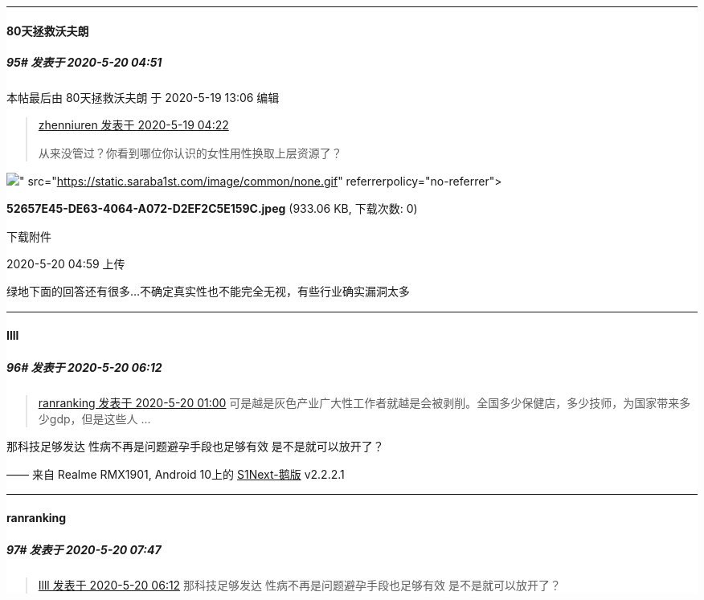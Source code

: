 -----

####  80天拯救沃夫朗  
##### 95#       发表于 2020-5-20 04:51



 本帖最后由 80天拯救沃夫朗 于 2020-5-19 13:06 编辑 
<blockquote><a href="httphttps://bbs.saraba1st.com/2b/forum.php?mod=redirect&amp;goto=findpost&amp;pid=47479635&amp;ptid=1936219" target="_blank">zhenniuren 发表于 2020-5-19 04:22</a>

从来没管过？你看到哪位你认识的女性用性换取上层资源了？</blockquote>

<img src="https://img.saraba1st.com/forum/202005/19/125923h20rbctitx4i5u3l.jpeg" referrerpolicy="no-referrer">" src="https://static.saraba1st.com/image/common/none.gif" referrerpolicy="no-referrer">


<strong>52657E45-DE63-4064-A072-D2EF2C5E159C.jpeg</strong> (933.06 KB, 下载次数: 0)

下载附件

2020-5-20 04:59 上传





 绿地下面的回答还有很多…不确定真实性也不能完全无视，有些行业确实漏洞太多







-----

####  Illl  
##### 96#       发表于 2020-5-20 06:12



<blockquote><a href="httphttps://bbs.saraba1st.com/2b/forum.php?mod=redirect&amp;goto=findpost&amp;pid=47482984&amp;ptid=1936219" target="_blank">ranranking 发表于 2020-5-20 01:00</a>
可是越是灰色产业广大性工作者就越是会被剥削。全国多少保健店，多少技师，为国家带来多少gdp，但是这些人 ...</blockquote>
那科技足够发达 性病不再是问题避孕手段也足够有效 是不是就可以放开了？

—— 来自 Realme RMX1901, Android 10上的 [S1Next-鹅版](https://github.com/ykrank/S1-Next/releases) v2.2.2.1







-----

####  ranranking  
##### 97#       发表于 2020-5-20 07:47



<blockquote><a href="httphttps://bbs.saraba1st.com/2b/forum.php?mod=redirect&amp;goto=findpost&amp;pid=47483744&amp;ptid=1936219" target="_blank">Illl 发表于 2020-5-20 06:12</a>
那科技足够发达 性病不再是问题避孕手段也足够有效 是不是就可以放开了？
